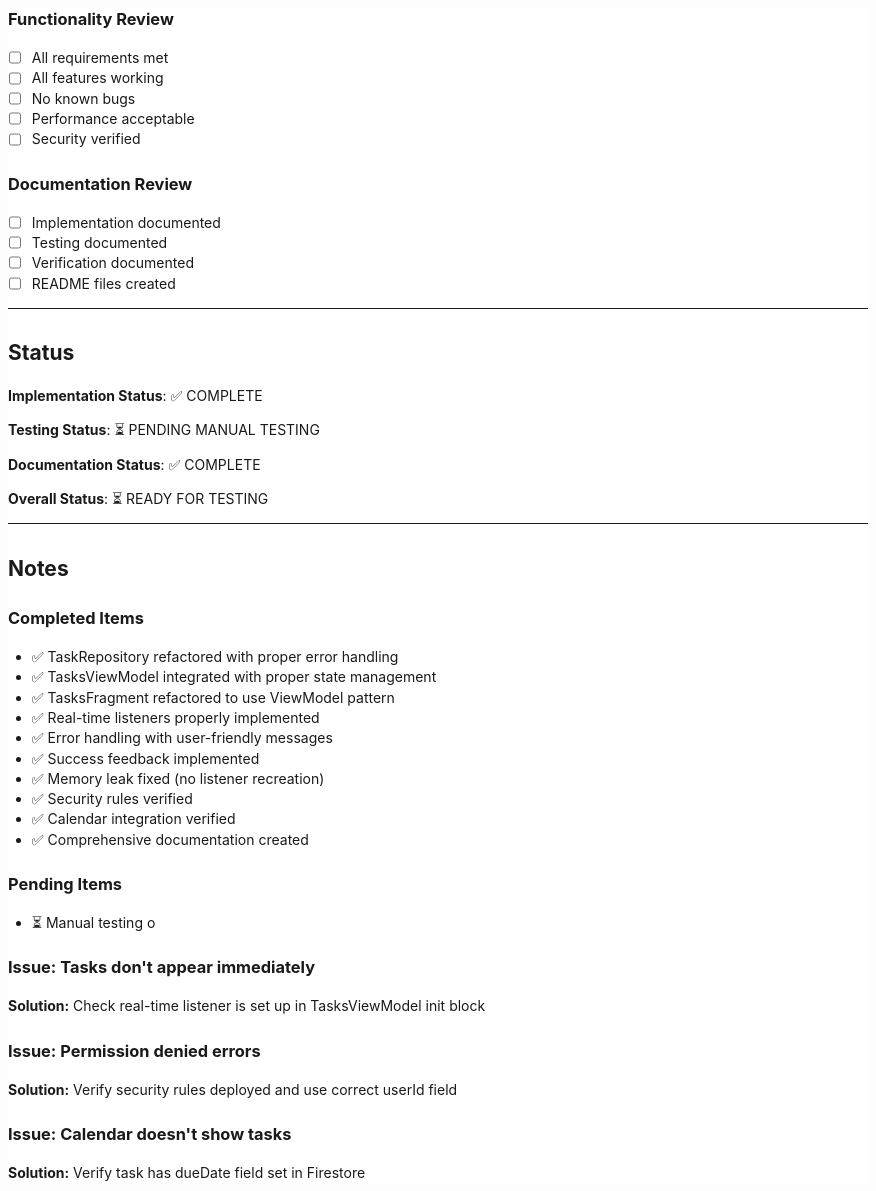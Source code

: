 ### Functionality Review
- [ ] All requirements met
- [ ] All features working
- [ ] No known bugs
- [ ] Performance acceptable
- [ ] Security verified

### Documentation Review
- [ ] Implementation documented
- [ ] Testing documented
- [ ] Verification documented
- [ ] README files created

---

## Status

**Implementation Status**: ✅ COMPLETE

**Testing Status**: ⏳ PENDING MANUAL TESTING

**Documentation Status**: ✅ COMPLETE

**Overall Status**: ⏳ READY FOR TESTING

---

## Notes

### Completed Items
- ✅ TaskRepository refactored with proper error handling
- ✅ TasksViewModel integrated with proper state management
- ✅ TasksFragment refactored to use ViewModel pattern
- ✅ Real-time listeners properly implemented
- ✅ Error handling with user-friendly messages
- ✅ Success feedback implemented
- ✅ Memory leak fixed (no listener recreation)
- ✅ Security rules verified
- ✅ Calendar integration verified
- ✅ Comprehensive documentation created

### Pending Items
- ⏳ Manual testing o
### Issue: Tasks don't appear immediately
**Solution:** Check real-time listener is set up in TasksViewModel init block

### Issue: Permission denied errors
**Solution:** Verify security rules deployed and use correct userId field

### Issue: Calendar doesn't show tasks
**Solution:** Verify task has dueDate field set in Firestore
